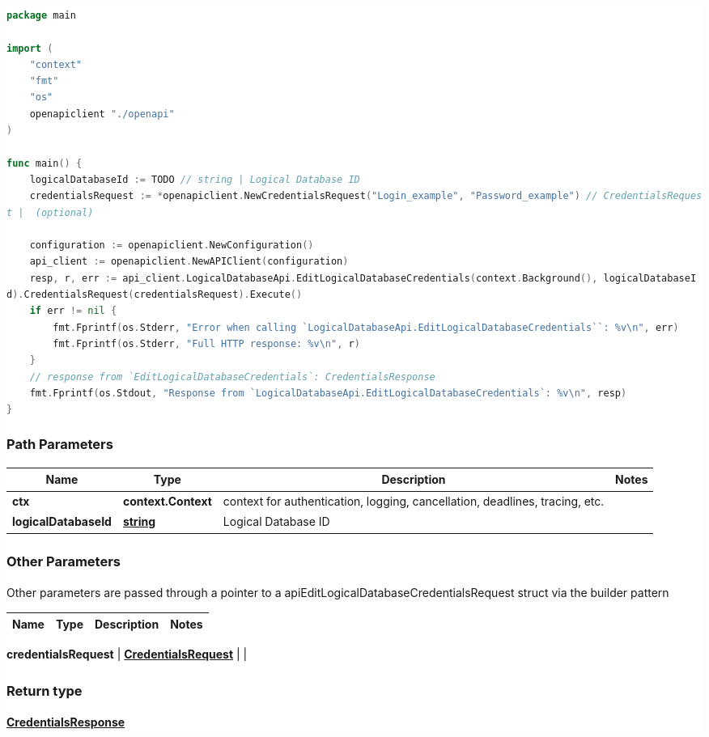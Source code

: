 ```go
package main

import (
    "context"
    "fmt"
    "os"
    openapiclient "./openapi"
)

func main() {
    logicalDatabaseId := TODO // string | Logical Database ID
    credentialsRequest := *openapiclient.NewCredentialsRequest("Login_example", "Password_example") // CredentialsRequest |  (optional)

    configuration := openapiclient.NewConfiguration()
    api_client := openapiclient.NewAPIClient(configuration)
    resp, r, err := api_client.LogicalDatabaseApi.EditLogicalDatabaseCredentials(context.Background(), logicalDatabaseId).CredentialsRequest(credentialsRequest).Execute()
    if err != nil {
        fmt.Fprintf(os.Stderr, "Error when calling `LogicalDatabaseApi.EditLogicalDatabaseCredentials``: %v\n", err)
        fmt.Fprintf(os.Stderr, "Full HTTP response: %v\n", r)
    }
    // response from `EditLogicalDatabaseCredentials`: CredentialsResponse
    fmt.Fprintf(os.Stdout, "Response from `LogicalDatabaseApi.EditLogicalDatabaseCredentials`: %v\n", resp)
}
```

### Path Parameters


Name | Type | Description  | Notes
------------- | ------------- | ------------- | -------------
**ctx** | **context.Context** | context for authentication, logging, cancellation, deadlines, tracing, etc.
**logicalDatabaseId** | [**string**](.md) | Logical Database ID | 

### Other Parameters

Other parameters are passed through a pointer to a apiEditLogicalDatabaseCredentialsRequest struct via the builder pattern


Name | Type | Description  | Notes
------------- | ------------- | ------------- | -------------

 **credentialsRequest** | [**CredentialsRequest**](CredentialsRequest.md) |  | 

### Return type

[**CredentialsResponse**](CredentialsResponse.md)
